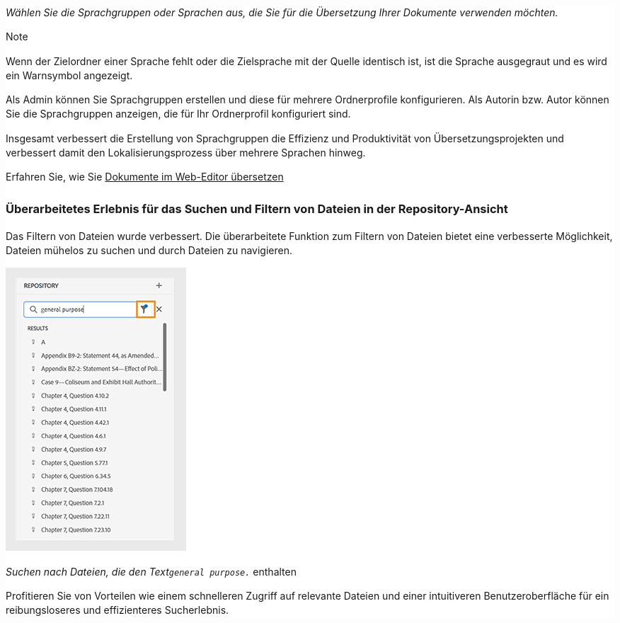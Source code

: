 *Wählen Sie die Sprachgruppen oder Sprachen aus, die Sie für die Übersetzung Ihrer Dokumente verwenden möchten.*

>[!NOTE]
>
>Wenn der Zielordner einer Sprache fehlt oder die Zielsprache mit der Quelle identisch ist, ist die Sprache ausgegraut und es wird ein Warnsymbol angezeigt.

Als Admin können Sie Sprachgruppen erstellen und diese für mehrere Ordnerprofile konfigurieren. Als Autorin bzw. Autor können Sie die Sprachgruppen anzeigen, die für Ihr Ordnerprofil konfiguriert sind.


Insgesamt verbessert die Erstellung von Sprachgruppen die Effizienz und Produktivität von Übersetzungsprojekten und verbessert damit den Lokalisierungsprozess über mehrere Sprachen hinweg.


Erfahren Sie, wie Sie [Dokumente im Web-Editor übersetzen](https://experienceleague.adobe.com/de/docs/experience-manager-guides/using/user-guide/author-content/create-preview-topics/author-content-aem-guides/work-with-web-editor/translate-documents-web-editor)

### Überarbeitetes Erlebnis für das Suchen und Filtern von Dateien in der Repository-Ansicht

Das Filtern von Dateien wurde verbessert. Die überarbeitete Funktion zum Filtern von Dateien bietet eine verbesserte Möglichkeit, Dateien mühelos zu suchen und durch Dateien zu navigieren.

![Suchen von Dateien in der Repository-Ansicht](/help/release-notes/assets/guides/repository-filter-search-2404.png)

*Suchen nach Dateien, die den Text`general purpose.`* enthalten

Profitieren Sie von Vorteilen wie einem schnelleren Zugriff auf relevante Dateien und einer intuitiveren Benutzeroberfläche für ein reibungsloseres und effizienteres Sucherlebnis.
